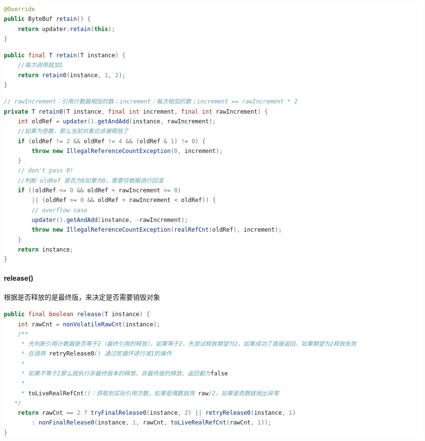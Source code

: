 

```java
@Override
public ByteBuf retain() {
    return updater.retain(this);
}
```

```java
public final T retain(T instance) {
    //每次调用就加1
    return retain0(instance, 1, 2);
}
```

```java
// rawIncrement：引用计数器相加的数；increment：每次相加的数；increment == rawIncrement * 2
private T retain0(T instance, final int increment, final int rawIncrement) {
    int oldRef = updater().getAndAdd(instance, rawIncrement);
    //如果为奇数，那么当前对象应该被释放了
    if (oldRef != 2 && oldRef != 4 && (oldRef & 1) != 0) {
        throw new IllegalReferenceCountException(0, increment);
    }
    // don't pass 0!
    //判断 oldRef 是否为0如果为0，需要将数据进行回滚
    if ((oldRef <= 0 && oldRef + rawIncrement >= 0)
        || (oldRef >= 0 && oldRef + rawIncrement < oldRef)) {
        // overflow case
        updater().getAndAdd(instance, -rawIncrement);
        throw new IllegalReferenceCountException(realRefCnt(oldRef), increment);
    }
    return instance;
}
```

#### release()

根据是否释放的是最终版，来决定是否需要销毁对象

```java
public final boolean release(T instance) {
    int rawCnt = nonVolatileRawCnt(instance);
    /**
     * 先判断引用计数器是否等于2（最终引用的释放），如果等于2，先尝试释放期望为2，如果成功了直接返回，如果期望为2释放失败
     * 在调用 retryRelease0() 通过死循环进行减1的操作
     *
     * 如果不等于2那么就执行非最终版本的释放，非最终版的释放，返回都为false
     *
     * toLiveRealRefCnt()：获取到实际引用次数，如果是偶数就用 raw/2，如果是奇数就抛出异常
   */
    return rawCnt == 2 ? tryFinalRelease0(instance, 2) || retryRelease0(instance, 1)
        : nonFinalRelease0(instance, 1, rawCnt, toLiveRealRefCnt(rawCnt, 1));
}
```

